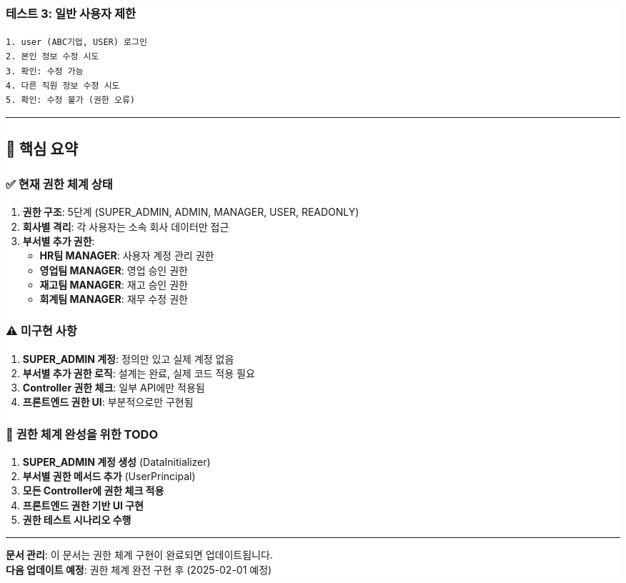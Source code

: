 ### **테스트 3: 일반 사용자 제한**
```
1. user (ABC기업, USER) 로그인
2. 본인 정보 수정 시도
3. 확인: 수정 가능
4. 다른 직원 정보 수정 시도
5. 확인: 수정 불가 (권한 오류)
```

---

## 📌 핵심 요약

### ✅ **현재 권한 체계 상태**

1. **권한 구조**: 5단계 (SUPER_ADMIN, ADMIN, MANAGER, USER, READONLY)
2. **회사별 격리**: 각 사용자는 소속 회사 데이터만 접근
3. **부서별 추가 권한**: 
   - **HR팀 MANAGER**: 사용자 계정 관리 권한
   - **영업팀 MANAGER**: 영업 승인 권한
   - **재고팀 MANAGER**: 재고 승인 권한
   - **회계팀 MANAGER**: 재무 수정 권한

### ⚠️ **미구현 사항**

1. **SUPER_ADMIN 계정**: 정의만 있고 실제 계정 없음
2. **부서별 추가 권한 로직**: 설계는 완료, 실제 코드 적용 필요
3. **Controller 권한 체크**: 일부 API에만 적용됨
4. **프론트엔드 권한 UI**: 부분적으로만 구현됨

### 🎯 **권한 체계 완성을 위한 TODO**

1. **SUPER_ADMIN 계정 생성** (DataInitializer)
2. **부서별 권한 메서드 추가** (UserPrincipal)
3. **모든 Controller에 권한 체크 적용**
4. **프론트엔드 권한 기반 UI 구현**
5. **권한 테스트 시나리오 수행**

---

**문서 관리**: 이 문서는 권한 체계 구현이 완료되면 업데이트됩니다.  
**다음 업데이트 예정**: 권한 체계 완전 구현 후 (2025-02-01 예정)
